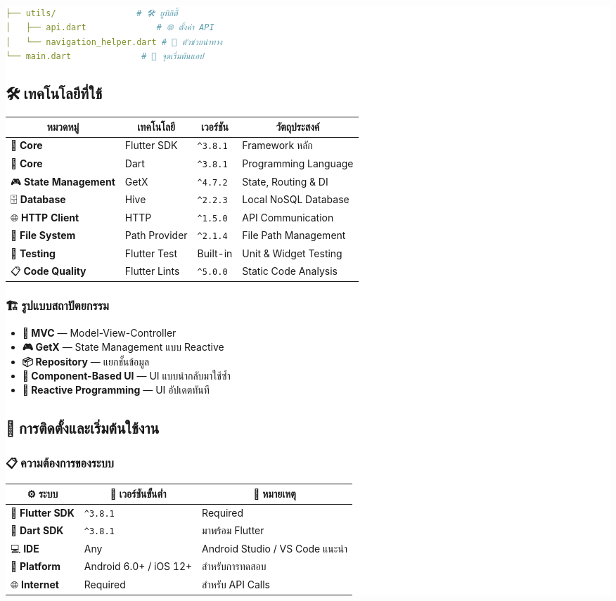 ```yaml
├── utils/                # 🛠️ ยูทิลิตี้
│   ├── api.dart              # 🌐 ตั้งค่า API
│   └── navigation_helper.dart # 🧭 ตัวช่วยนำทาง
└── main.dart              # 🚀 จุดเริ่มต้นแอป
```

## 🛠️ เทคโนโลยีที่ใช้

<div align="center">

| หมวดหมู่                | เทคโนโลยี     | เวอร์ชัน | วัตถุประสงค์          |
| ----------------------- | ------------- | -------- | --------------------- |
| 🎯 **Core**             | Flutter SDK   | `^3.8.1` | Framework หลัก        |
| 🎯 **Core**             | Dart          | `^3.8.1` | Programming Language  |
| 🎮 **State Management** | GetX          | `^4.7.2` | State, Routing & DI   |
| 🗄️ **Database**         | Hive          | `^2.2.3` | Local NoSQL Database  |
| 🌐 **HTTP Client**      | HTTP          | `^1.5.0` | API Communication     |
| 📁 **File System**      | Path Provider | `^2.1.4` | File Path Management  |
| 🧪 **Testing**          | Flutter Test  | Built-in | Unit & Widget Testing |
| 📋 **Code Quality**     | Flutter Lints | `^5.0.0` | Static Code Analysis  |

</div>

### 🏗️ รูปแบบสถาปัตยกรรม

- **📐 MVC** — Model-View-Controller
- **🎮 GetX** — State Management แบบ Reactive
- **📦 Repository** — แยกชั้นข้อมูล
- **🧩 Component-Based UI** — UI แบบนำกลับมาใช้ซ้ำ
- **🔄 Reactive Programming** — UI อัปเดตทันที

## 🚀 การติดตั้งและเริ่มต้นใช้งาน

### 📋 ความต้องการของระบบ

<div align="center">

| ⚙️ ระบบ            | 🔢 เวอร์ชันขั้นต่ำ     | 📝 หมายเหตุ                    |
| ------------------ | ---------------------- | ------------------------------ |
| 📱 **Flutter SDK** | `^3.8.1`               | Required                       |
| 🎯 **Dart SDK**    | `^3.8.1`               | มาพร้อม Flutter                |
| 💻 **IDE**         | Any                    | Android Studio / VS Code แนะนำ |
| 📱 **Platform**    | Android 6.0+ / iOS 12+ | สำหรับการทดสอบ                 |
| 🌐 **Internet**    | Required               | สำหรับ API Calls               |
